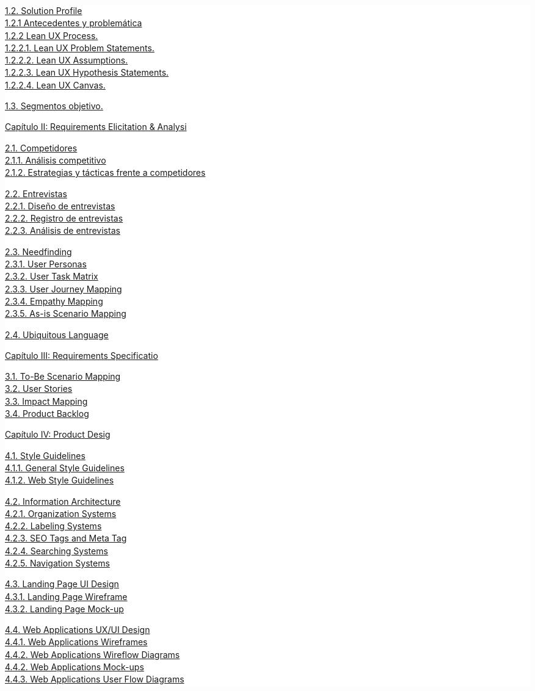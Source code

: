 [1.2. Solution Profile](#12-solution-profile)  
[1.2.1 Antecedentes y problemática](#121-antecedentes-y-problemática)  
[1.2.2 Lean UX Process.](#122-lean-ux-process)  
[1.2.2.1. Lean UX Problem Statements.](#1221-lean-ux-problem-statements)  
[1.2.2.2. Lean UX Assumptions.](#1222-lean-ux-assumptions)  
[1.2.2.3. Lean UX Hypothesis Statements.](#1223-lean-ux-hypothesis-statements)  
[1.2.2.4. Lean UX Canvas.](#1224-lean-ux-canvas)  

[1.3. Segmentos objetivo.](#13-segmentos-objetivo)  

[Capítulo II: Requirements Elicitation & Analysi](#capítulo-ii-requirements-elicitation--analysis)  

[2.1. Competidores](#21-competidores)  
[2.1.1. Análisis competitivo](#211-análisis-competitivo)  
[2.1.2. Estrategias y tácticas frente a competidores](#211-análisis-competitivo)  

[2.2. Entrevistas](#22-entrevistas)  
[2.2.1. Diseño de entrevistas](#221-diseño-de-entrevistas)  
[2.2.2. Registro de entrevistas](#222-registro-de-entrevistas)  
[2.2.3. Análisis de entrevistas](#223-análisis-de-entrevistas)  

[2.3. Needfinding](#23-needfinding)  
[2.3.1. User Personas](#231-user-personas)  
[2.3.2. User Task Matrix](#232-user-task-matrix)  
[2.3.3. User Journey Mapping](#233-user-journey-mapping)  
[2.3.4. Empathy Mapping](#234-empathy-mapping)  
[2.3.5. As-is Scenario Mapping](#235-as-is-scenario-mapping) 

[2.4. Ubiquitous Language](#24-ubiquitous-language)  

[Capítulo III: Requirements Specificatio](#capítulo-iii-requirements-specification)  

[3.1. To-Be Scenario Mapping](#31-to-be-scenario-mapping)    
[3.2. User Stories](#32-user-stories)  
[3.3. Impact Mapping](#33-impact-mapping)  
[3.4. Product Backlog](#34-product-backlog)  

[Capítulo IV: Product Desig](#capítulo-iv-product-design)  

[4.1. Style Guidelines](#41-style-guidelines)  
[4.1.1. General Style Guidelines](#411-general-style-guidelines)  
[4.1.2. Web Style Guidelines](#412-web-style-guidelines)  

[4.2. Information Architecture](#42-information-architecture)  
[4.2.1. Organization Systems](#421-organization-systems)  
[4.2.2. Labeling Systems](#422-labeling-systems)  
[4.2.3. SEO Tags and Meta Tag](#423-seo-tags-and-meta-tags)  
[4.2.4. Searching Systems](#424-searching-systems)   
[4.2.5. Navigation Systems](#425-navigation-systems)  

[4.3. Landing Page UI Design](#43-landing-page-ui-design)   
[4.3.1. Landing Page Wireframe](#431-landing-page-wireframe)  
[4.3.2. Landing Page Mock-up](#432-landing-page-mock-up) 

[4.4. Web Applications UX/UI Design](#44-web-applications-uxui-design)  
[4.4.1. Web Applications Wireframes](#441-web-applications-wireframes)  
[4.4.2. Web Applications Wireflow Diagrams](#442-web-applications-wireflow-diagrams)  
[4.4.2. Web Applications Mock-ups](#442-web-applications-mock-ups)   
[4.4.3. Web Applications User Flow Diagrams](#443-web-applications-user-flow-diagrams)  
